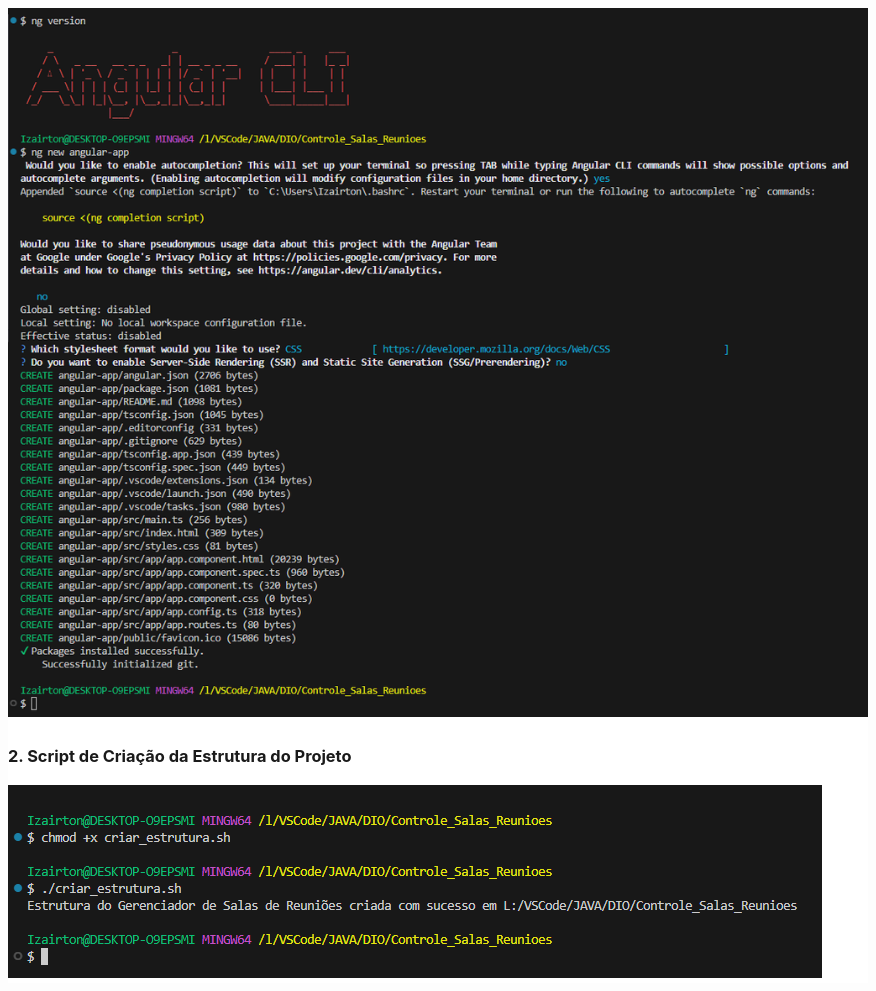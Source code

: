 ![Angular New Project](./images/Angular_New_Project.PNG)

### 2. Script de Criação da Estrutura do Projeto

![Comandos Script Criacao Estrutura](./images/Comandos_Script_Criacao_Estrutura_do_Projeto.PNG)
